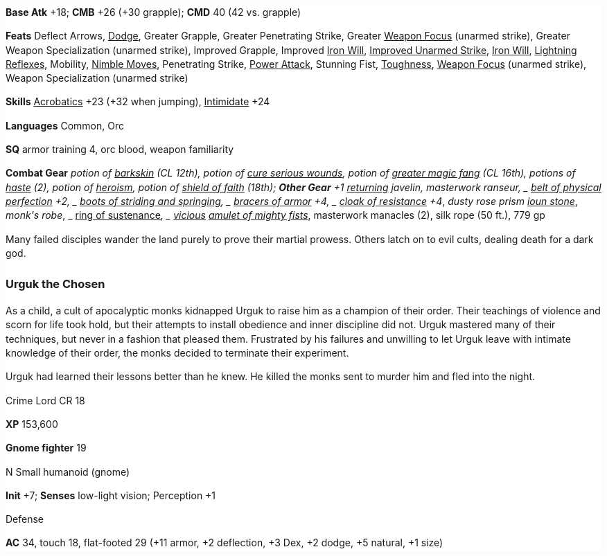 **Base Atk** +18; **CMB** +26 (+30 grapple); **CMD** 40 (42 vs. grapple)

**Feats** Deflect Arrows, [Dodge](../feats#_dodge), Greater Grapple, Greater Penetrating Strike, Greater [Weapon Focus](../feats#_weapon-focus) (unarmed strike), Greater Weapon Specialization (unarmed strike), Improved Grapple, Improved [Iron Will](../feats#_iron-will), [Improved Unarmed Strike](../feats#_improved-unarmed-strike), [Iron Will](../feats#_iron-will), [Lightning Reflexes](../feats#_lightning-reflexes), Mobility, [Nimble Moves](../feats#_nimble-moves), Penetrating Strike, [Power Attack](../feats#_power-attack), Stunning Fist, [Toughness](../feats#_toughness), [Weapon Focus](../feats#_weapon-focus) (unarmed strike), Weapon Specialization (unarmed strike)

**Skills** [Acrobatics](../skills_dir/acrobatics#_acrobatics) +23 (+32 when jumping), [Intimidate](../skills_dir/intimidate#_intimidate) +24

**Languages** Common, Orc

**SQ** armor training 4, orc blood, weapon familiarity

**Combat Gear** _potion of [barkskin](../spells_dir/barkskin#_barkskin) _(CL 12th), _potion of [cure serious wounds](../spells_dir/cureSeriousWounds#_cure-serious-wounds)_, _potion of [greater magic fang](../spells_dir/magicFang#_magic-fang-greater)_ (CL 16th), _potions of [haste](../spells_dir/haste#_haste)_ (2), _potion of [heroism](../spells_dir/heroism#_heroism)_, _potion of [shield of faith](../spells_dir/shieldOfFaith#_shield-of-faith) _(18th); **Other Gear** _+1 [returning](../magicItems_dir/weapons#_weapons-returning) javelin_, masterwork ranseur, _ [belt of physical perfection](../magicItems_dir/wondrousItems#_belt-of-physical-perfection) +2_, _ [boots of striding and springing](../magicItems_dir/wondrousItems#_boots-of-striding-and-springing)_, _ [bracers of armor](../magicItems_dir/wondrousItems#_bracers-of-armor) +4_, _ [cloak of resistance](../magicItems_dir/wondrousItems#_cloak-of-resistance) +4_, _dusty rose prism [ioun stone](../magicItems_dir/wondrousItems#_ioun-stones)_, _monk's robe_, _ [ring of sustenance](../magicItems_dir/rings#_ring-of-sustenance)_, _ [vicious](../magicItems_dir/weapons#_vicious) [amulet of mighty fists](../magicItems_dir/wondrousItems#_amulet-of-mighty-fists)_, masterwork manacles (2), silk rope (50 ft.), 779 gp

Many failed disciples wander the land purely to prove their martial prowess. Others latch on to evil cults, dealing death for a dark god.

### Urguk the Chosen

As a child, a cult of apocalyptic monks kidnapped Urguk to raise him as a champion of their order. Their teachings of violence and scorn for life took hold, but their attempts to install obedience and inner discipline did not. Urguk mastered many of their techniques, but never in a fashion that pleased them. Frustrated by his failures and unwilling to let Urguk leave with intimate knowledge of their order, the monks decided to terminate their experiment.

Urguk had learned their lessons better than he knew. He killed the monks sent to murder him and fled into the night.

Crime Lord CR 18

**XP** 153,600

**Gnome fighter** 19

N Small humanoid (gnome)

**Init** +7; **Senses** low-light vision; Perception +1

Defense

**AC** 34, touch 18, flat-footed 29 (+11 armor, +2 deflection, +3 Dex, +2 dodge, +5 natural, +1 size)

